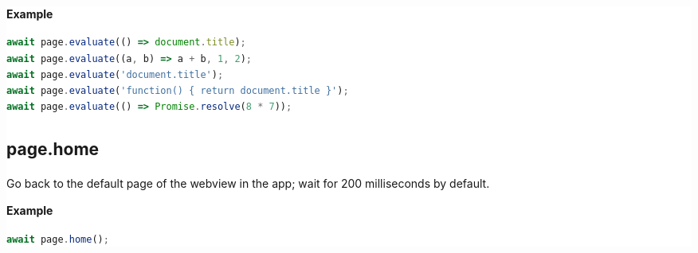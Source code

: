 **Example**
```js
await page.evaluate(() => document.title);
await page.evaluate((a, b) => a + b, 1, 2);
await page.evaluate('document.title');
await page.evaluate('function() { return document.title }');
await page.evaluate(() => Promise.resolve(8 * 7));
```


## page.home
Go back to the default page of the webview in the app; wait for 200 milliseconds by default.

**Example**
```js
await page.home();
```
